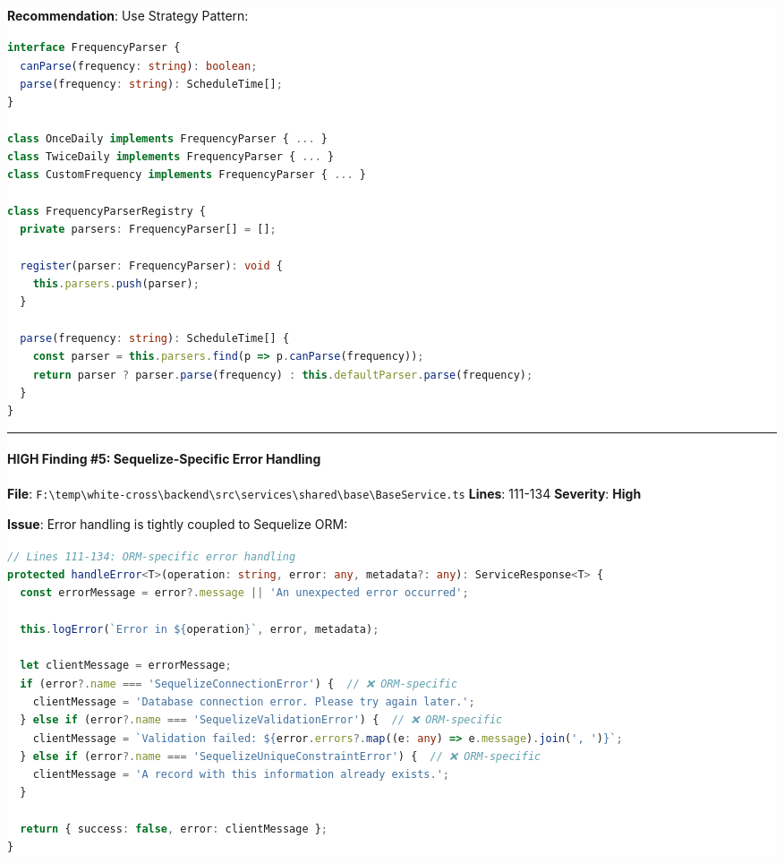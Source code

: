 **Recommendation**: Use Strategy Pattern:
```typescript
interface FrequencyParser {
  canParse(frequency: string): boolean;
  parse(frequency: string): ScheduleTime[];
}

class OnceDaily implements FrequencyParser { ... }
class TwiceDaily implements FrequencyParser { ... }
class CustomFrequency implements FrequencyParser { ... }

class FrequencyParserRegistry {
  private parsers: FrequencyParser[] = [];

  register(parser: FrequencyParser): void {
    this.parsers.push(parser);
  }

  parse(frequency: string): ScheduleTime[] {
    const parser = this.parsers.find(p => p.canParse(frequency));
    return parser ? parser.parse(frequency) : this.defaultParser.parse(frequency);
  }
}
```

---

#### **HIGH Finding #5: Sequelize-Specific Error Handling**

**File**: `F:\temp\white-cross\backend\src\services\shared\base\BaseService.ts`
**Lines**: 111-134
**Severity**: **High**

**Issue**: Error handling is tightly coupled to Sequelize ORM:

```typescript
// Lines 111-134: ORM-specific error handling
protected handleError<T>(operation: string, error: any, metadata?: any): ServiceResponse<T> {
  const errorMessage = error?.message || 'An unexpected error occurred';

  this.logError(`Error in ${operation}`, error, metadata);

  let clientMessage = errorMessage;
  if (error?.name === 'SequelizeConnectionError') {  // ❌ ORM-specific
    clientMessage = 'Database connection error. Please try again later.';
  } else if (error?.name === 'SequelizeValidationError') {  // ❌ ORM-specific
    clientMessage = `Validation failed: ${error.errors?.map((e: any) => e.message).join(', ')}`;
  } else if (error?.name === 'SequelizeUniqueConstraintError') {  // ❌ ORM-specific
    clientMessage = 'A record with this information already exists.';
  }

  return { success: false, error: clientMessage };
}
```
